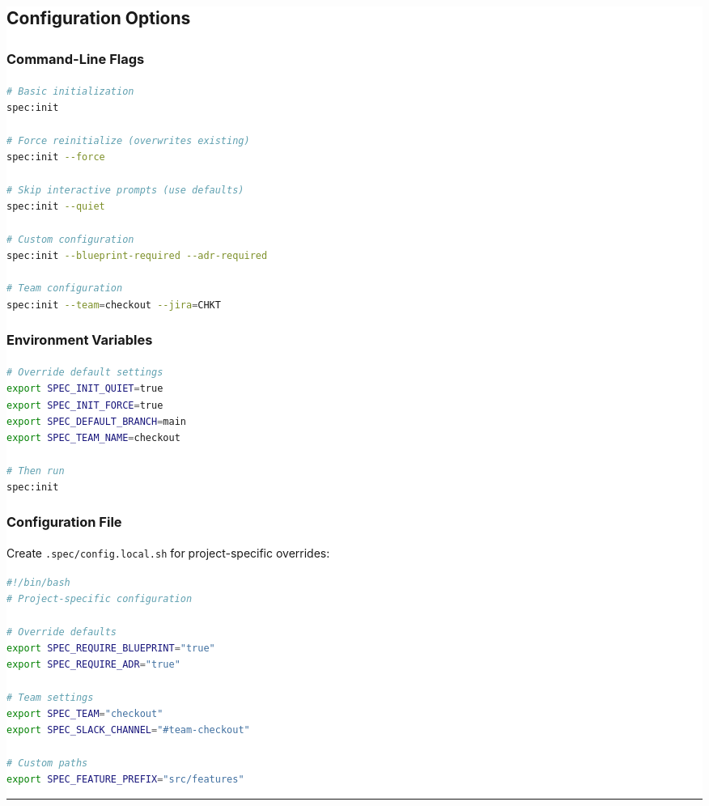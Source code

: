 
## Configuration Options

### Command-Line Flags

```bash
# Basic initialization
spec:init

# Force reinitialize (overwrites existing)
spec:init --force

# Skip interactive prompts (use defaults)
spec:init --quiet

# Custom configuration
spec:init --blueprint-required --adr-required

# Team configuration
spec:init --team=checkout --jira=CHKT
```

### Environment Variables

```bash
# Override default settings
export SPEC_INIT_QUIET=true
export SPEC_INIT_FORCE=true
export SPEC_DEFAULT_BRANCH=main
export SPEC_TEAM_NAME=checkout

# Then run
spec:init
```

### Configuration File

Create `.spec/config.local.sh` for project-specific overrides:

```bash
#!/bin/bash
# Project-specific configuration

# Override defaults
export SPEC_REQUIRE_BLUEPRINT="true"
export SPEC_REQUIRE_ADR="true"

# Team settings
export SPEC_TEAM="checkout"
export SPEC_SLACK_CHANNEL="#team-checkout"

# Custom paths
export SPEC_FEATURE_PREFIX="src/features"
```

---